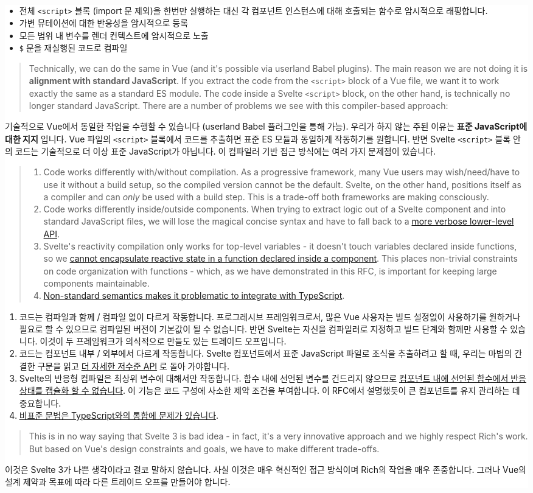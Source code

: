 - 전체 `<script>` 블록 (import 문 제외)을 한번만 실행하는 대신 각 컴포넌트 인스턴스에 대해 호출되는 함수로 암시적으로 래핑합니다.
- 가변 뮤테이션에 대한 반응성을 암시적으로 등록
- 모든 범위 내 변수를 렌더 컨텍스트에 암시적으로 노출
- `$` 문을 재실행된 코드로 컴파일

> Technically, we can do the same in Vue (and it's possible via userland Babel plugins). The main reason we are not doing it is **alignment with standard JavaScript**. If you extract the code from the `<script>` block of a Vue file, we want it to work exactly the same as a standard ES module. The code inside a Svelte `<script>` block, on the other hand, is technically no longer standard JavaScript. There are a number of problems we see with this compiler-based approach:

기술적으로 Vue에서 동일한 작업을 수행할 수 있습니다 (userland Babel 플러그인을 통해 가능). 우리가 하지 않는 주된 이유는 **표준 JavaScript에 대한 지지** 입니다. Vue 파일의 `<script>` 블록에서 코드를 추출하면 표준 ES 모듈과 동일하게 작동하기를 원합니다. 반면 Svelte `<script>` 블록 안의 코드는 기술적으로 더 이상 표준 JavaScript가 아닙니다. 이 컴파일러 기반 접근 방식에는 여러 가지 문제점이 있습니다.

> 1. Code works differently with/without compilation. As a progressive framework, many Vue users may wish/need/have to use it without a build setup, so the compiled version cannot be the default. Svelte, on the other hand, positions itself as a compiler and can *only* be used with a build step. This is a trade-off both frameworks are making consciously.
> 2. Code works differently inside/outside components. When trying to extract logic out of a Svelte component and into standard JavaScript files, we will lose the magical concise syntax and have to fall back to a [more verbose lower-level API](https://svelte.dev/docs#svelte_store).
> 3. Svelte's reactivity compilation only works for top-level variables - it doesn't touch variables declared inside functions, so we [cannot encapsulate reactive state in a function declared inside a component](https://svelte.dev/repl/4b000d682c0548e79697ddffaeb757a3?version=3.6.2). This places non-trivial constraints on code organization with functions - which, as we have demonstrated in this RFC, is important for keeping large components maintainable.
> 4. [Non-standard semantics makes it problematic to integrate with TypeScript](https://github.com/sveltejs/svelte/issues/1639).

1. 코드는 컴파일과 함께 / 컴파일 없이 다르게 작동합니다. 프로그레시브 프레임워크로서, 많은 Vue 사용자는 빌드 설정없이 사용하기를 원하거나 필요로 할 수 있으므로 컴파일된 버전이 기본값이 될 수 없습니다. 반면 Svelte는 자신을 컴파일러로 지정하고 빌드 단계와 함께만 사용할 수 있습니다. 이것이 두 프레임워크가 의식적으로 만들도 있는 트레이드 오프입니다.
2. 코드는 컴포넌트 내부 / 외부에서 다르게 작동합니다. Svelte 컴포넌트에서 표준 JavaScript 파일로 조식을 추출하려고 할 때, 우리는 마법의 간결한 구문을 읽고 [더 자세한 저수준 API](https://svelte.dev/docs#svelte_store) 로 돌아 가야합니다.
3. Svelte의 반응형 컴파일은 최상위 변수에 대해서만 작동합니다. 함수 내에 선언된 변수를 건드리지 않으므로 [컴포넌트 내에 선언된 함수에서 반응 상태를 캡슐화 할 수 없습니다](https://svelte.dev/repl/4b000d682c0548e79697ddffaeb757a3?version=3.6.2). 이 기능은 코드 구성에 사소한 제약 조건을 부여합니다. 이 RFC에서 설명했듯이 큰 컴포넌트를 유지 관리하는 데 중요합니다.
4. [비표준 문법은 TypeScript와의 통합에 문제가 있습니다](https://github.com/sveltejs/svelte/issues/1639).

> This is in no way saying that Svelte 3 is bad idea - in fact, it's a very innovative approach and we highly respect Rich's work. But based on Vue's design constraints and goals, we have to make different trade-offs.

이것은 Svelte 3가 나쁜 생각이라고 결코 말하지 않습니다. 사실 이것은 매우 혁신적인 접근 방식이며 Rich의 작업을 매우 존중합니다. 그러나 Vue의 설계 제약과 목표에 따라 다른 트레이드 오프를 만들어야 합니다.
